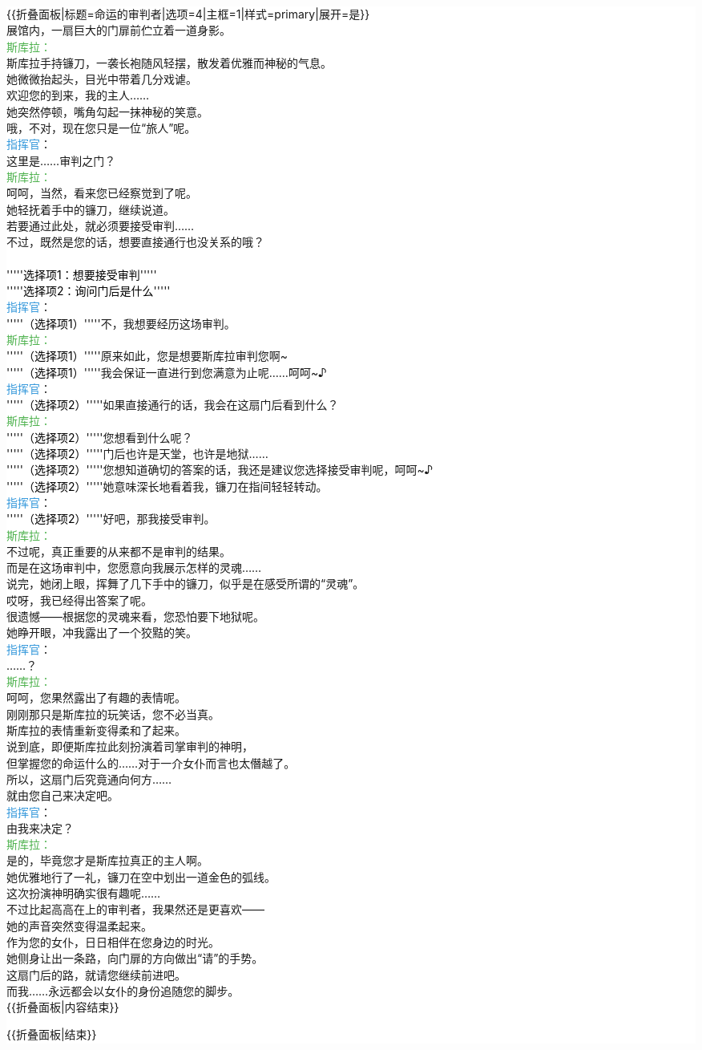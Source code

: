 {{折叠面板|标题=命运的审判者|选项=4|主框=1|样式=primary|展开=是}}
<br>
展馆内，一扇巨大的门扉前伫立着一道身影。<br>
<span style="color:#4eb24e;">斯库拉：</span><br>
斯库拉手持镰刀，一袭长袍随风轻摆，散发着优雅而神秘的气息。<br>
她微微抬起头，目光中带着几分戏谑。<br>
欢迎您的到来，我的主人……<br>
她突然停顿，嘴角勾起一抹神秘的笑意。<br>
哦，不对，现在您只是一位“旅人”呢。<br>
<span style="color:#3498DB;" class="shikikanname">指挥官</span>：<br>
这里是……审判之门？<br>
<span style="color:#4eb24e;">斯库拉：</span><br>
呵呵，当然，看来您已经察觉到了呢。<br>
她轻抚着手中的镰刀，继续说道。<br>
若要通过此处，就必须要接受审判……<br>
不过，既然是您的话，想要直接通行也没关系的哦？<br>
<br>
'''''<span style="color:black;">选择项1：想要接受审判</span>'''''<br>
'''''<span style="color:black;">选择项2：询问门后是什么</span>'''''<br>
<span style="color:#3498DB;" class="shikikanname">指挥官</span>：<br>
'''''<span style="color:black;">（选择项1）</span>'''''不，我想要经历这场审判。<br>
<span style="color:#4eb24e;">斯库拉：</span><br>
'''''<span style="color:black;">（选择项1）</span>'''''原来如此，您是想要斯库拉审判您啊~<br>
'''''<span style="color:black;">（选择项1）</span>'''''我会保证一直进行到您满意为止呢……呵呵~♪<br>
<span style="color:#3498DB;" class="shikikanname">指挥官</span>：<br>
'''''<span style="color:black;">（选择项2）</span>'''''如果直接通行的话，我会在这扇门后看到什么？<br>
<span style="color:#4eb24e;">斯库拉：</span><br>
'''''<span style="color:black;">（选择项2）</span>'''''您想看到什么呢？<br>
'''''<span style="color:black;">（选择项2）</span>'''''门后也许是天堂，也许是地狱……<br>
'''''<span style="color:black;">（选择项2）</span>'''''您想知道确切的答案的话，我还是建议您选择接受审判呢，呵呵~♪<br>
'''''<span style="color:black;">（选择项2）</span>'''''她意味深长地看着我，镰刀在指间轻轻转动。<br>
<span style="color:#3498DB;" class="shikikanname">指挥官</span>：<br>
'''''<span style="color:black;">（选择项2）</span>'''''好吧，那我接受审判。<br>
<span style="color:#4eb24e;">斯库拉：</span><br>
不过呢，真正重要的从来都不是审判的结果。<br>
而是在这场审判中，您愿意向我展示怎样的灵魂……<br>
说完，她闭上眼，挥舞了几下手中的镰刀，似乎是在感受所谓的“灵魂”。<br>
哎呀，我已经得出答案了呢。<br>
很遗憾——根据您的灵魂来看，您恐怕要下地狱呢。<br>
她睁开眼，冲我露出了一个狡黠的笑。<br>
<span style="color:#3498DB;" class="shikikanname">指挥官</span>：<br>
……？<br>
<span style="color:#4eb24e;">斯库拉：</span><br>
呵呵，您果然露出了有趣的表情呢。<br>
刚刚那只是斯库拉的玩笑话，您不必当真。<br>
斯库拉的表情重新变得柔和了起来。<br>
说到底，即便斯库拉此刻扮演着司掌审判的神明，<br>
但掌握您的命运什么的……对于一介女仆而言也太僭越了。<br>
所以，这扇门后究竟通向何方……<br>
就由您自己来决定吧。<br>
<span style="color:#3498DB;" class="shikikanname">指挥官</span>：<br>
由我来决定？<br>
<span style="color:#4eb24e;">斯库拉：</span><br>
是的，毕竟您才是斯库拉真正的主人啊。<br>
她优雅地行了一礼，镰刀在空中划出一道金色的弧线。<br>
这次扮演神明确实很有趣呢……<br>
不过比起高高在上的审判者，我果然还是更喜欢——<br>
她的声音突然变得温柔起来。<br>
作为您的女仆，日日相伴在您身边的时光。<br>
她侧身让出一条路，向门扉的方向做出“请”的手势。<br>
这扇门后的路，就请您继续前进吧。<br>
而我……永远都会以女仆的身份追随您的脚步。<br>
{{折叠面板|内容结束}}

{{折叠面板|结束}}